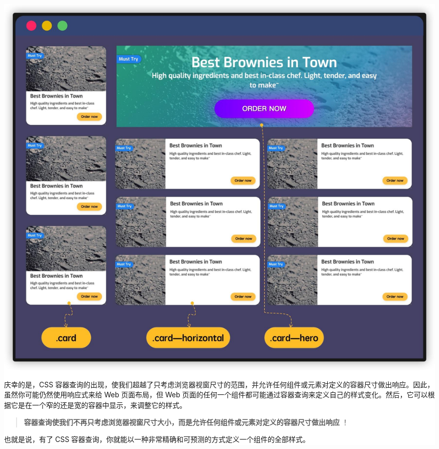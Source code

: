 ![img](./assets/6276e844b4854f0cbe16fb927ee38933~tplv-k3u1fbpfcp-zoom-1.jpeg)

庆幸的是，CSS 容器查询的出现，使我们超越了只考虑浏览器视窗尺寸的范围，并允许任何组件或元素对定义的容器尺寸做出响应。因此，虽然你可能仍然使用响应式来给 Web 页面布局，但 Web 页面的任何一个组件都可能通过容器查询来定义自己的样式变化。然后，它可以根据它是在一个窄的还是宽的容器中显示，来调整它的样式。

> **容器查询使我们不再只考虑浏览器视窗尺寸大小，而是允许任何组件或元素对定义的容器尺寸做出响应** ！

也就是说，有了 CSS 容器查询，你就能以一种非常精确和可预测的方式定义一个组件的全部样式。
